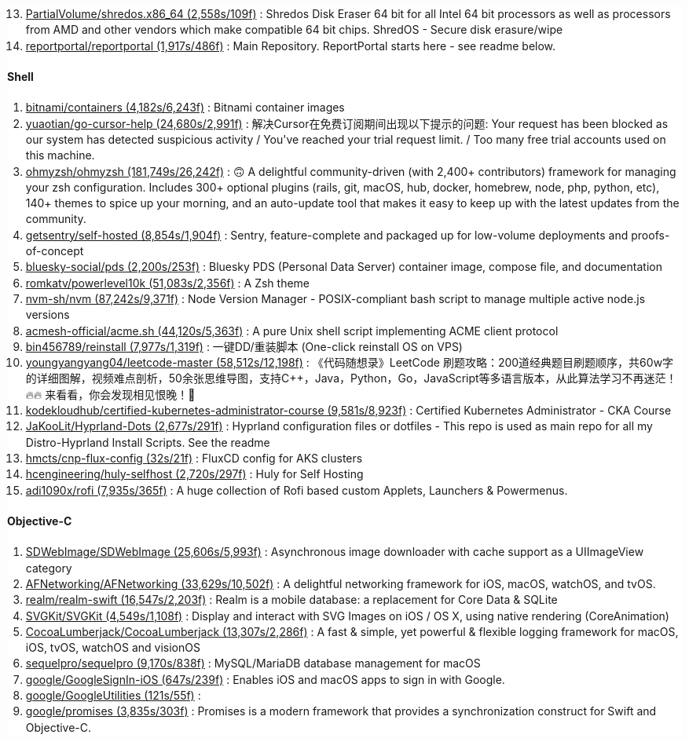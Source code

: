 13. [PartialVolume/shredos.x86_64 (2,558s/109f)](https://github.com/PartialVolume/shredos.x86_64) : Shredos Disk Eraser 64 bit for all Intel 64 bit processors as well as processors from AMD and other vendors which make compatible 64 bit chips. ShredOS - Secure disk erasure/wipe
14. [reportportal/reportportal (1,917s/486f)](https://github.com/reportportal/reportportal) : Main Repository. ReportPortal starts here - see readme below.

#### Shell
1. [bitnami/containers (4,182s/6,243f)](https://github.com/bitnami/containers) : Bitnami container images
2. [yuaotian/go-cursor-help (24,680s/2,991f)](https://github.com/yuaotian/go-cursor-help) : 解决Cursor在免费订阅期间出现以下提示的问题: Your request has been blocked as our system has detected suspicious activity / You've reached your trial request limit. / Too many free trial accounts used on this machine.
3. [ohmyzsh/ohmyzsh (181,749s/26,242f)](https://github.com/ohmyzsh/ohmyzsh) : 🙃 A delightful community-driven (with 2,400+ contributors) framework for managing your zsh configuration. Includes 300+ optional plugins (rails, git, macOS, hub, docker, homebrew, node, php, python, etc), 140+ themes to spice up your morning, and an auto-update tool that makes it easy to keep up with the latest updates from the community.
4. [getsentry/self-hosted (8,854s/1,904f)](https://github.com/getsentry/self-hosted) : Sentry, feature-complete and packaged up for low-volume deployments and proofs-of-concept
5. [bluesky-social/pds (2,200s/253f)](https://github.com/bluesky-social/pds) : Bluesky PDS (Personal Data Server) container image, compose file, and documentation
6. [romkatv/powerlevel10k (51,083s/2,356f)](https://github.com/romkatv/powerlevel10k) : A Zsh theme
7. [nvm-sh/nvm (87,242s/9,371f)](https://github.com/nvm-sh/nvm) : Node Version Manager - POSIX-compliant bash script to manage multiple active node.js versions
8. [acmesh-official/acme.sh (44,120s/5,363f)](https://github.com/acmesh-official/acme.sh) : A pure Unix shell script implementing ACME client protocol
9. [bin456789/reinstall (7,977s/1,319f)](https://github.com/bin456789/reinstall) : 一键DD/重装脚本 (One-click reinstall OS on VPS)
10. [youngyangyang04/leetcode-master (58,512s/12,198f)](https://github.com/youngyangyang04/leetcode-master) : 《代码随想录》LeetCode 刷题攻略：200道经典题目刷题顺序，共60w字的详细图解，视频难点剖析，50余张思维导图，支持C++，Java，Python，Go，JavaScript等多语言版本，从此算法学习不再迷茫！🔥🔥 来看看，你会发现相见恨晚！🚀
11. [kodekloudhub/certified-kubernetes-administrator-course (9,581s/8,923f)](https://github.com/kodekloudhub/certified-kubernetes-administrator-course) : Certified Kubernetes Administrator - CKA Course
12. [JaKooLit/Hyprland-Dots (2,677s/291f)](https://github.com/JaKooLit/Hyprland-Dots) : Hyprland configuration files or dotfiles - This repo is used as main repo for all my Distro-Hyprland Install Scripts. See the readme
13. [hmcts/cnp-flux-config (32s/21f)](https://github.com/hmcts/cnp-flux-config) : FluxCD config for AKS clusters
14. [hcengineering/huly-selfhost (2,720s/297f)](https://github.com/hcengineering/huly-selfhost) : Huly for Self Hosting
15. [adi1090x/rofi (7,935s/365f)](https://github.com/adi1090x/rofi) : A huge collection of Rofi based custom Applets, Launchers & Powermenus.

#### Objective-C
1. [SDWebImage/SDWebImage (25,606s/5,993f)](https://github.com/SDWebImage/SDWebImage) : Asynchronous image downloader with cache support as a UIImageView category
2. [AFNetworking/AFNetworking (33,629s/10,502f)](https://github.com/AFNetworking/AFNetworking) : A delightful networking framework for iOS, macOS, watchOS, and tvOS.
3. [realm/realm-swift (16,547s/2,203f)](https://github.com/realm/realm-swift) : Realm is a mobile database: a replacement for Core Data & SQLite
4. [SVGKit/SVGKit (4,549s/1,108f)](https://github.com/SVGKit/SVGKit) : Display and interact with SVG Images on iOS / OS X, using native rendering (CoreAnimation)
5. [CocoaLumberjack/CocoaLumberjack (13,307s/2,286f)](https://github.com/CocoaLumberjack/CocoaLumberjack) : A fast & simple, yet powerful & flexible logging framework for macOS, iOS, tvOS, watchOS and visionOS
6. [sequelpro/sequelpro (9,170s/838f)](https://github.com/sequelpro/sequelpro) : MySQL/MariaDB database management for macOS
7. [google/GoogleSignIn-iOS (647s/239f)](https://github.com/google/GoogleSignIn-iOS) : Enables iOS and macOS apps to sign in with Google.
8. [google/GoogleUtilities (121s/55f)](https://github.com/google/GoogleUtilities) : 
9. [google/promises (3,835s/303f)](https://github.com/google/promises) : Promises is a modern framework that provides a synchronization construct for Swift and Objective-C.